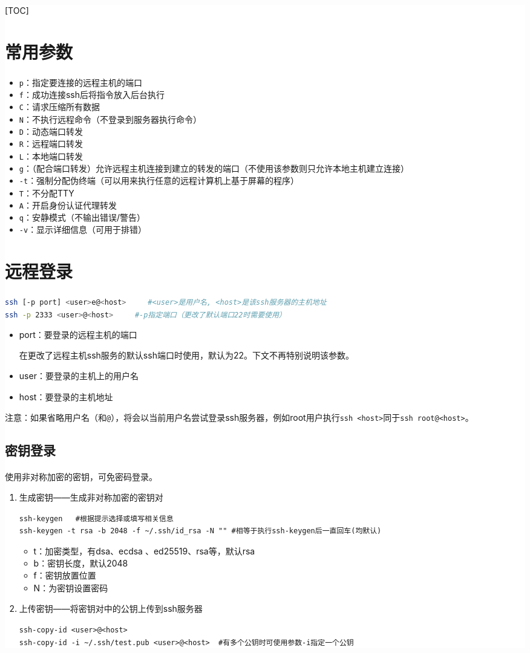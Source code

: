 [TOC]

# 常用参数

- `p`：指定要连接的远程主机的端口
- `f`：成功连接ssh后将指令放入后台执行
- `C`：请求压缩所有数据
- `N`：不执行远程命令（不登录到服务器执行命令）
- `D`：动态端口转发
- `R`：远程端口转发
- `L`：本地端口转发
- `g`：（配合端口转发）允许远程主机连接到建立的转发的端口（不使用该参数则只允许本地主机建立连接）
- `-t`：强制分配伪终端（可以用来执行任意的远程计算机上基于屏幕的程序）
- `T`：不分配TTY
- `A`：开启身份认证代理转发
- `q`：安静模式（不输出错误/警告）
- `-v`：显示详细信息（可用于排错）

# 远程登录

```bash
ssh [-p port] <user>e@<host>     #<user>是用户名, <host>是该ssh服务器的主机地址
ssh -p 2333 <user>@<host>     #-p指定端口（更改了默认端口22时需要使用）
```
- port：要登录的远程主机的端口

  在更改了远程主机ssh服务的默认ssh端口时使用，默认为22。下文不再特别说明该参数。

- user：要登录的主机上的用户名

- host：要登录的主机地址

注意：如果省略用户名（和`@`），将会以当前用户名尝试登录ssh服务器，例如root用户执行`ssh <host>`同于`ssh root@<host>`。

## 密钥登录

使用非对称加密的密钥，可免密码登录。

1. 生成密钥——生成非对称加密的密钥对

   ```shell
   ssh-keygen   #根据提示选择或填写相关信息
   ssh-keygen -t rsa -b 2048 -f ~/.ssh/id_rsa -N "" #相等于执行ssh-keygen后一直回车(均默认)
   ```
   - t：加密类型，有dsa、ecdsa 、ed25519、rsa等，默认rsa
   - b：密钥长度，默认2048
   - f：密钥放置位置
   - N：为密钥设置密码

2. 上传密钥——将密钥对中的公钥上传到ssh服务器

   ```shell
   ssh-copy-id <user>@<host>
   ssh-copy-id -i ~/.ssh/test.pub <user>@<host>  #有多个公钥时可使用参数-i指定一个公钥
   ```
